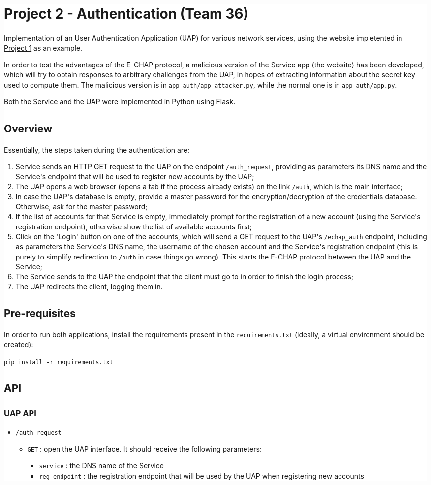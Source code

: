 # Project 2 - Authentication (Team 36)

Implementation of an User Authentication Application (UAP) for various network services, using the website impletented in [Project 1](https://github.com/detiuaveiro/project-1---vulnerabilities-equipa_36) as an example.

In order to test the advantages of the E-CHAP protocol, a malicious version of the Service app (the website) has been developed, which will try to obtain responses to arbitrary challenges from the UAP, in hopes of extracting information about the secret key used to compute them. The malicious version is in `app_auth/app_attacker.py`, while the normal one is in `app_auth/app.py`.

Both the Service and the UAP were implemented in Python using Flask.

## Overview

Essentially, the steps taken during the authentication are:

1. Service sends an HTTP GET request to the UAP on the endpoint `/auth_request`, providing as parameters its DNS name and the Service's endpoint that will be used to register new accounts by the UAP;
2. The UAP opens a web browser (opens a tab if the process already exists) on the link `/auth`, which is the main interface;
3. In case the UAP's database is empty, provide a master password for the encryption/decryption of the credentials database. Otherwise, ask for the master password;
4. If the list of accounts for that Service is empty, immediately prompt for the registration of a new account (using the Service's registration endpoint), otherwise show the list of available accounts first;
5. Click on the 'Login' button on one of the accounts, which will send a GET request to the UAP's `/echap_auth` endpoint, including as parameters the Service's DNS name, the username of the chosen account and the Service's registration endpoint (this is purely to simplify redirection to `/auth` in case things go wrong). This starts the E-CHAP protocol between the UAP and the Service;
6. The Service sends to the UAP the endpoint that the client must go to in order to finish the login process;
7. The UAP redirects the client, logging them in.

## Pre-requisites

In order to run both applications, install the requirements present in the `requirements.txt` (ideally, a virtual environment should be created):
```
pip install -r requirements.txt
```

## API

### UAP API

- `/auth_request`
    
    - `GET` : open the UAP interface. It should receive the following parameters:
        
        - `service` : the DNS name of the Service
        - `reg_endpoint` : the registration endpoint that will be used by the UAP when registering new accounts
        